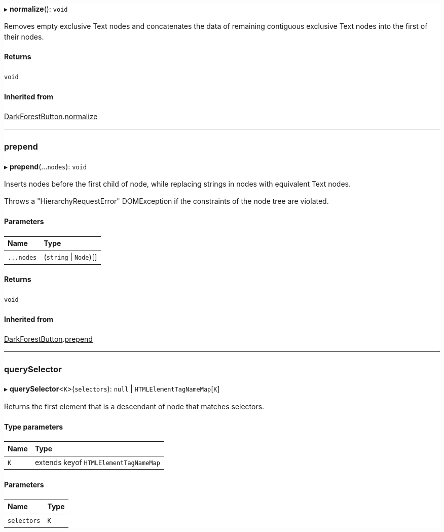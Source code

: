▸ **normalize**(): `void`

Removes empty exclusive Text nodes and concatenates the data of remaining contiguous exclusive Text nodes into the first of their nodes.

#### Returns

`void`

#### Inherited from

[DarkForestButton](DarkForestButton.md).[normalize](DarkForestButton.md#normalize)

---

### prepend

▸ **prepend**(...`nodes`): `void`

Inserts nodes before the first child of node, while replacing strings in nodes with equivalent Text nodes.

Throws a "HierarchyRequestError" DOMException if the constraints of the node tree are violated.

#### Parameters

| Name       | Type                   |
| :--------- | :--------------------- |
| `...nodes` | (`string` \| `Node`)[] |

#### Returns

`void`

#### Inherited from

[DarkForestButton](DarkForestButton.md).[prepend](DarkForestButton.md#prepend)

---

### querySelector

▸ **querySelector**<`K`\>(`selectors`): `null` \| `HTMLElementTagNameMap`[`K`]

Returns the first element that is a descendant of node that matches selectors.

#### Type parameters

| Name | Type                                  |
| :--- | :------------------------------------ |
| `K`  | extends keyof `HTMLElementTagNameMap` |

#### Parameters

| Name        | Type |
| :---------- | :--- |
| `selectors` | `K`  |
